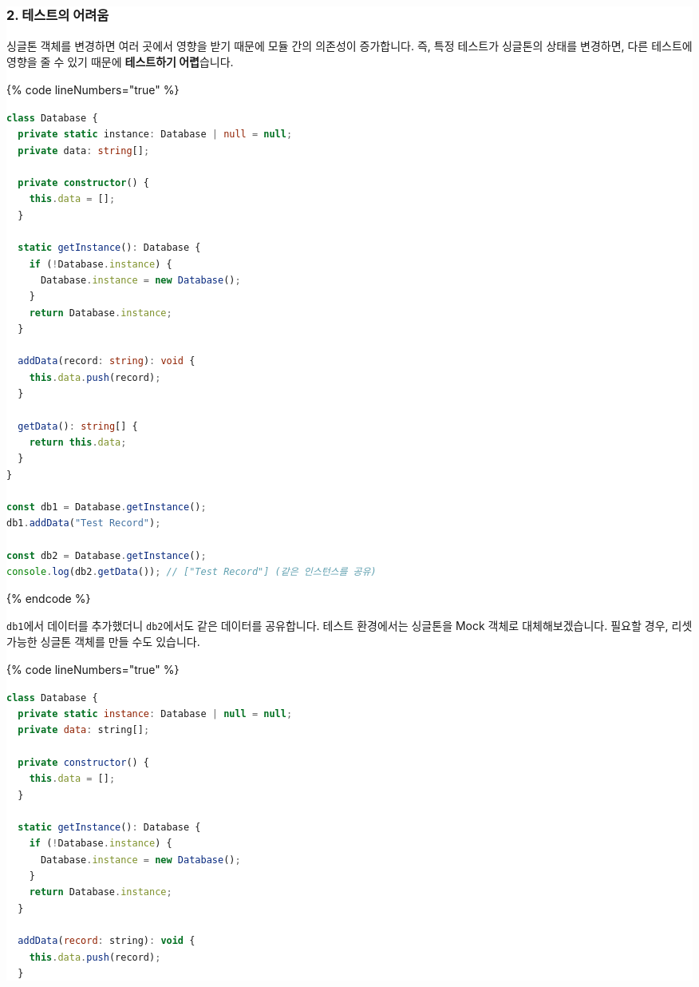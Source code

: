 ### 2. 테스트의 어려움 <a href="#test-difficulty" id="test-difficulty"></a>

싱글톤 객체를 변경하면 여러 곳에서 영향을 받기 때문에 모듈 간의 의존성이 증가합니다. 즉, 특정 테스트가 싱글톤의 상태를 변경하면, 다른 테스트에 영향을 줄 수 있기 때문에 **테스트하기 어렵**습니다.

{% code lineNumbers="true" %}
```typescript
class Database {
  private static instance: Database | null = null;
  private data: string[];

  private constructor() {
    this.data = [];
  }

  static getInstance(): Database {
    if (!Database.instance) {
      Database.instance = new Database();
    }
    return Database.instance;
  }

  addData(record: string): void {
    this.data.push(record);
  }

  getData(): string[] {
    return this.data;
  }
}

const db1 = Database.getInstance();
db1.addData("Test Record");

const db2 = Database.getInstance();
console.log(db2.getData()); // ["Test Record"] (같은 인스턴스를 공유)

```
{% endcode %}

`db1`에서 데이터를 추가했더니 `db2`에서도 같은 데이터를 공유합니다. 테스트 환경에서는 싱글톤을 Mock 객체로 대체해보겠습니다. 필요할 경우, 리셋 가능한 싱글톤 객체를 만들 수도 있습니다.

{% code lineNumbers="true" %}
```javascript
class Database {
  private static instance: Database | null = null; 
  private data: string[]; 

  private constructor() {
    this.data = []; 
  }

  static getInstance(): Database {
    if (!Database.instance) {
      Database.instance = new Database();
    }
    return Database.instance;
  }

  addData(record: string): void {
    this.data.push(record);
  }

```